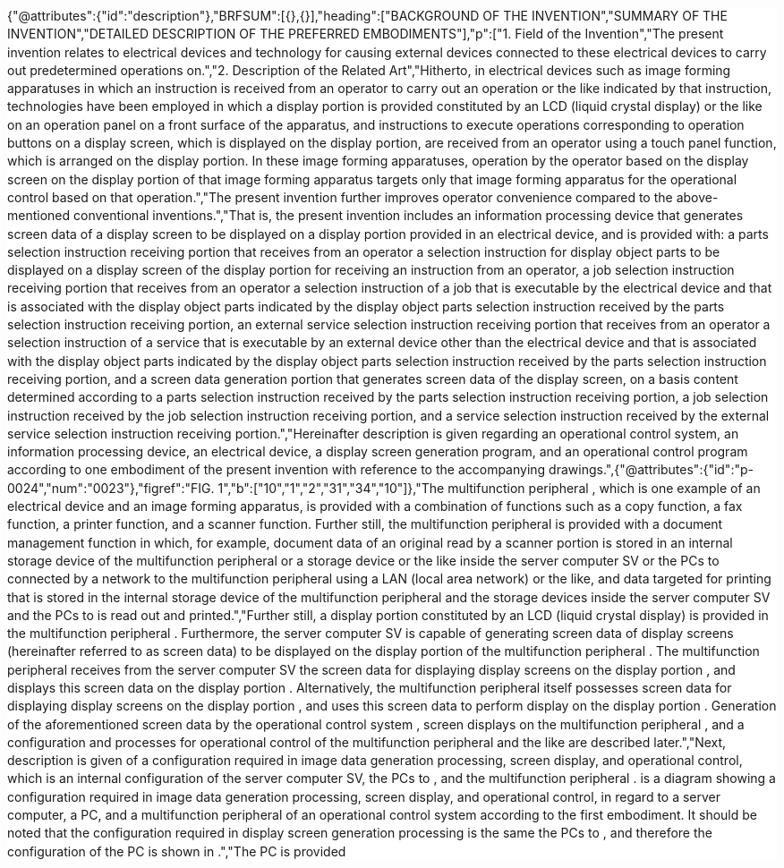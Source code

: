 {"@attributes":{"id":"description"},"BRFSUM":[{},{}],"heading":["BACKGROUND OF THE INVENTION","SUMMARY OF THE INVENTION","DETAILED DESCRIPTION OF THE PREFERRED EMBODIMENTS"],"p":["1. Field of the Invention","The present invention relates to electrical devices and technology for causing external devices connected to these electrical devices to carry out predetermined operations on.","2. Description of the Related Art","Hitherto, in electrical devices such as image forming apparatuses in which an instruction is received from an operator to carry out an operation or the like indicated by that instruction, technologies have been employed in which a display portion is provided constituted by an LCD (liquid crystal display) or the like on an operation panel on a front surface of the apparatus, and instructions to execute operations corresponding to operation buttons on a display screen, which is displayed on the display portion, are received from an operator using a touch panel function, which is arranged on the display portion. In these image forming apparatuses, operation by the operator based on the display screen on the display portion of that image forming apparatus targets only that image forming apparatus for the operational control based on that operation.","The present invention further improves operator convenience compared to the above-mentioned conventional inventions.","That is, the present invention includes an information processing device that generates screen data of a display screen to be displayed on a display portion provided in an electrical device, and is provided with: a parts selection instruction receiving portion that receives from an operator a selection instruction for display object parts to be displayed on a display screen of the display portion for receiving an instruction from an operator, a job selection instruction receiving portion that receives from an operator a selection instruction of a job that is executable by the electrical device and that is associated with the display object parts indicated by the display object parts selection instruction received by the parts selection instruction receiving portion, an external service selection instruction receiving portion that receives from an operator a selection instruction of a service that is executable by an external device other than the electrical device and that is associated with the display object parts indicated by the display object parts selection instruction received by the parts selection instruction receiving portion, and a screen data generation portion that generates screen data of the display screen, on a basis content determined according to a parts selection instruction received by the parts selection instruction receiving portion, a job selection instruction received by the job selection instruction receiving portion, and a service selection instruction received by the external service selection instruction receiving portion.","Hereinafter description is given regarding an operational control system, an information processing device, an electrical device, a display screen generation program, and an operational control program according to one embodiment of the present invention with reference to the accompanying drawings.",{"@attributes":{"id":"p-0024","num":"0023"},"figref":"FIG. 1","b":["10","1","2","31","34","10"]},"The multifunction peripheral , which is one example of an electrical device and an image forming apparatus, is provided with a combination of functions such as a copy function, a fax function, a printer function, and a scanner function. Further still, the multifunction peripheral  is provided with a document management function in which, for example, document data of an original read by a scanner portion is stored in an internal storage device of the multifunction peripheral  or a storage device or the like inside the server computer SV or the PCs  to  connected by a network to the multifunction peripheral  using a LAN (local area network) or the like, and data targeted for printing that is stored in the internal storage device of the multifunction peripheral  and the storage devices inside the server computer SV and the PCs  to  is read out and printed.","Further still, a display portion  constituted by an LCD (liquid crystal display) is provided in the multifunction peripheral . Furthermore, the server computer SV is capable of generating screen data of display screens (hereinafter referred to as screen data) to be displayed on the display portion  of the multifunction peripheral . The multifunction peripheral  receives from the server computer SV the screen data for displaying display screens on the display portion , and displays this screen data on the display portion . Alternatively, the multifunction peripheral  itself possesses screen data for displaying display screens on the display portion , and uses this screen data to perform display on the display portion . Generation of the aforementioned screen data by the operational control system , screen displays on the multifunction peripheral , and a configuration and processes for operational control of the multifunction peripheral  and the like are described later.","Next, description is given of a configuration required in image data generation processing, screen display, and operational control, which is an internal configuration of the server computer SV, the PCs  to , and the multifunction peripheral .  is a diagram showing a configuration required in image data generation processing, screen display, and operational control, in regard to a server computer, a PC, and a multifunction peripheral of an operational control system  according to the first embodiment. It should be noted that the configuration required in display screen generation processing is the same the PCs  to , and therefore the configuration of the PC  is shown in .","The PC  is provided